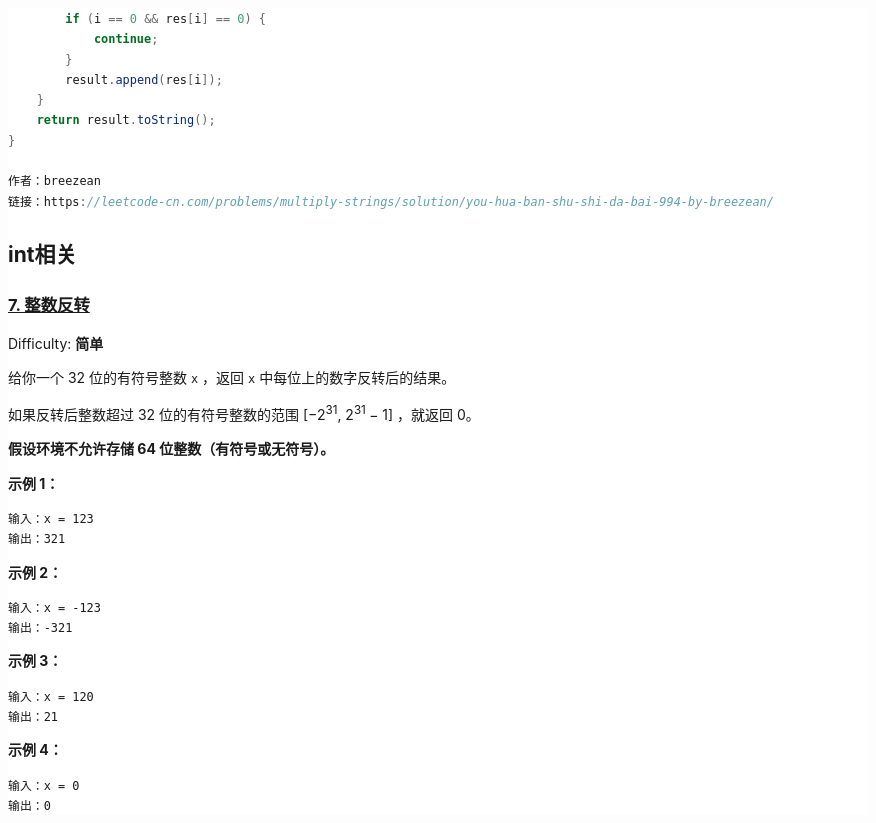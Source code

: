 ```java
        if (i == 0 && res[i] == 0) {
            continue;
        }
        result.append(res[i]);
    }
    return result.toString();
}

作者：breezean
链接：https://leetcode-cn.com/problems/multiply-strings/solution/you-hua-ban-shu-shi-da-bai-994-by-breezean/
```





## int相关

### [7. 整数反转](https://leetcode-cn.com/problems/reverse-integer/)

Difficulty: **简单**


给你一个 32 位的有符号整数 `x` ，返回 `x` 中每位上的数字反转后的结果。

如果反转后整数超过 32 位的有符号整数的范围 [−2<sup>31</sup>,  2<sup>31 </sup>− 1] ，就返回 0。

**假设环境不允许存储 64 位整数（有符号或无符号）。**

**示例 1：**

```
输入：x = 123
输出：321
```

**示例 2：**

```
输入：x = -123
输出：-321
```

**示例 3：**

```
输入：x = 120
输出：21
```

**示例 4：**

```
输入：x = 0
输出：0
```
